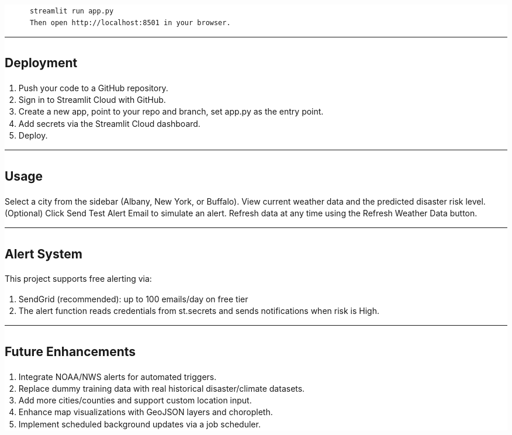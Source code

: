    ```bash
         streamlit run app.py
         Then open http://localhost:8501 in your browser.


```
---

## Deployment

1. Push your code to a GitHub repository.
2. Sign in to Streamlit Cloud with GitHub.
3. Create a new app, point to your repo and branch, set app.py as the entry point.
4. Add secrets via the Streamlit Cloud dashboard.
5. Deploy.

---

## Usage
Select a city from the sidebar (Albany, New York, or Buffalo).
View current weather data and the predicted disaster risk level.
(Optional) Click Send Test Alert Email to simulate an alert.
Refresh data at any time using the Refresh Weather Data button.

---

## Alert System
This project supports free alerting via:

1. SendGrid (recommended): up to 100 emails/day on free tier
2. The alert function reads credentials from st.secrets and sends notifications when risk is High.

---

## Future Enhancements

1. Integrate NOAA/NWS alerts for automated triggers.
2. Replace dummy training data with real historical disaster/climate datasets.
3. Add more cities/counties and support custom location input.
4. Enhance map visualizations with GeoJSON layers and choropleth.
5. Implement scheduled background updates via a job scheduler.




